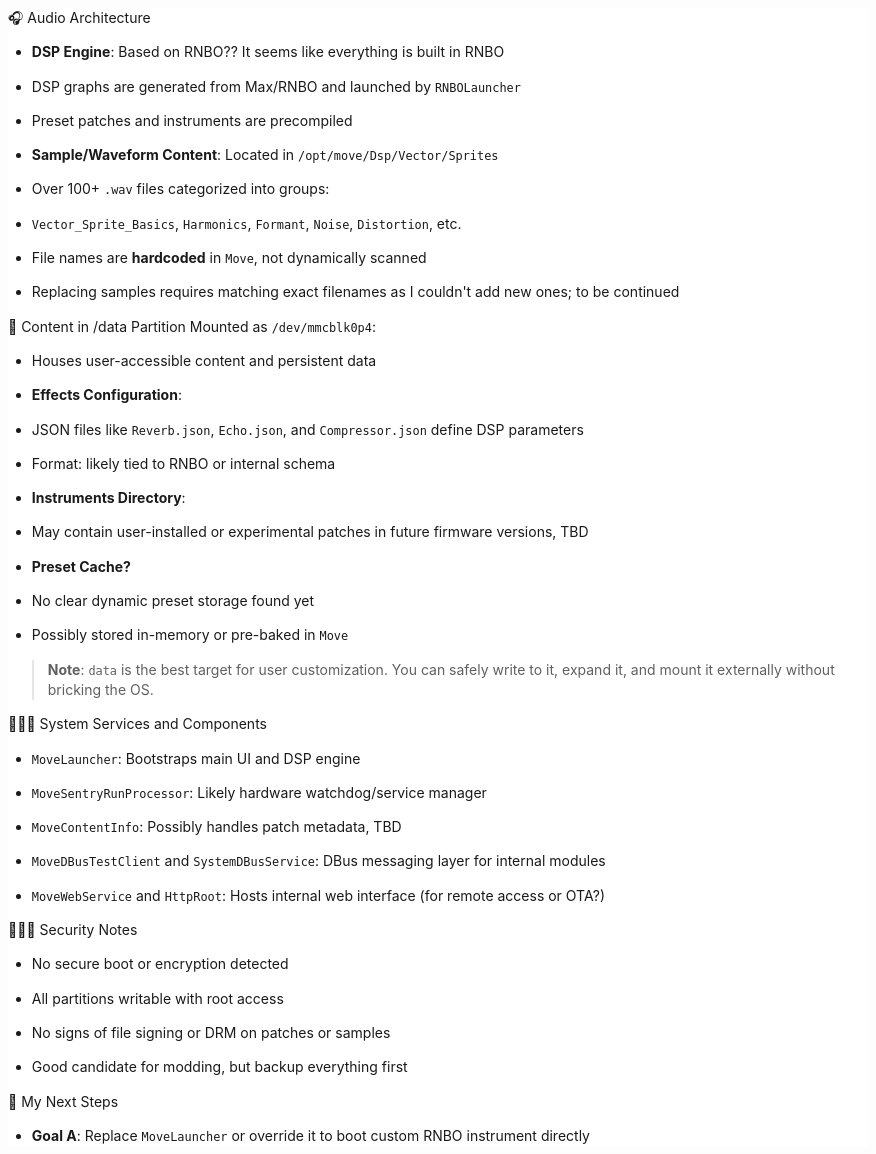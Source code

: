 🎧 Audio Architecture
- **DSP Engine**: Based on RNBO?? It seems like everything is built in RNBO

- DSP graphs are generated from Max/RNBO and launched by `RNBOLauncher`

- Preset patches and instruments are precompiled

- **Sample/Waveform Content**: Located in `/opt/move/Dsp/Vector/Sprites`

- Over 100+ `.wav` files categorized into groups:

- `Vector_Sprite_Basics`, `Harmonics`, `Formant`, `Noise`, `Distortion`, etc.

- File names are **hardcoded** in `Move`, not dynamically scanned

- Replacing samples requires matching exact filenames as I couldn't add new ones; to be continued

📜 Content in /data Partition
Mounted as `/dev/mmcblk0p4`:

- Houses user-accessible content and persistent data

- **Effects Configuration**:

- JSON files like `Reverb.json`, `Echo.json`, and `Compressor.json` define DSP parameters

- Format: likely tied to RNBO or internal schema

- **Instruments Directory**:

- May contain user-installed or experimental patches in future firmware versions, TBD

- **Preset Cache?**

- No clear dynamic preset storage found yet

- Possibly stored in-memory or pre-baked in `Move`

> **Note**: `data` is the best target for user customization. You can safely write to it, expand it, and mount it externally without bricking the OS.

👩🏾‍🔧 System Services and Components
- `MoveLauncher`: Bootstraps main UI and DSP engine

- `MoveSentryRunProcessor`: Likely hardware watchdog/service manager

- `MoveContentInfo`: Possibly handles patch metadata, TBD

- `MoveDBusTestClient` and `SystemDBusService`: DBus messaging layer for internal modules

- `MoveWebService` and `HttpRoot`: Hosts internal web interface (for remote access or OTA?)

👮🏻‍♂️ Security Notes
- No secure boot or encryption detected

- All partitions writable with root access

- No signs of file signing or DRM on patches or samples

- Good candidate for modding, but backup everything first

👟 My Next Steps
- **Goal A**: Replace `MoveLauncher` or override it to boot custom RNBO instrument directly
